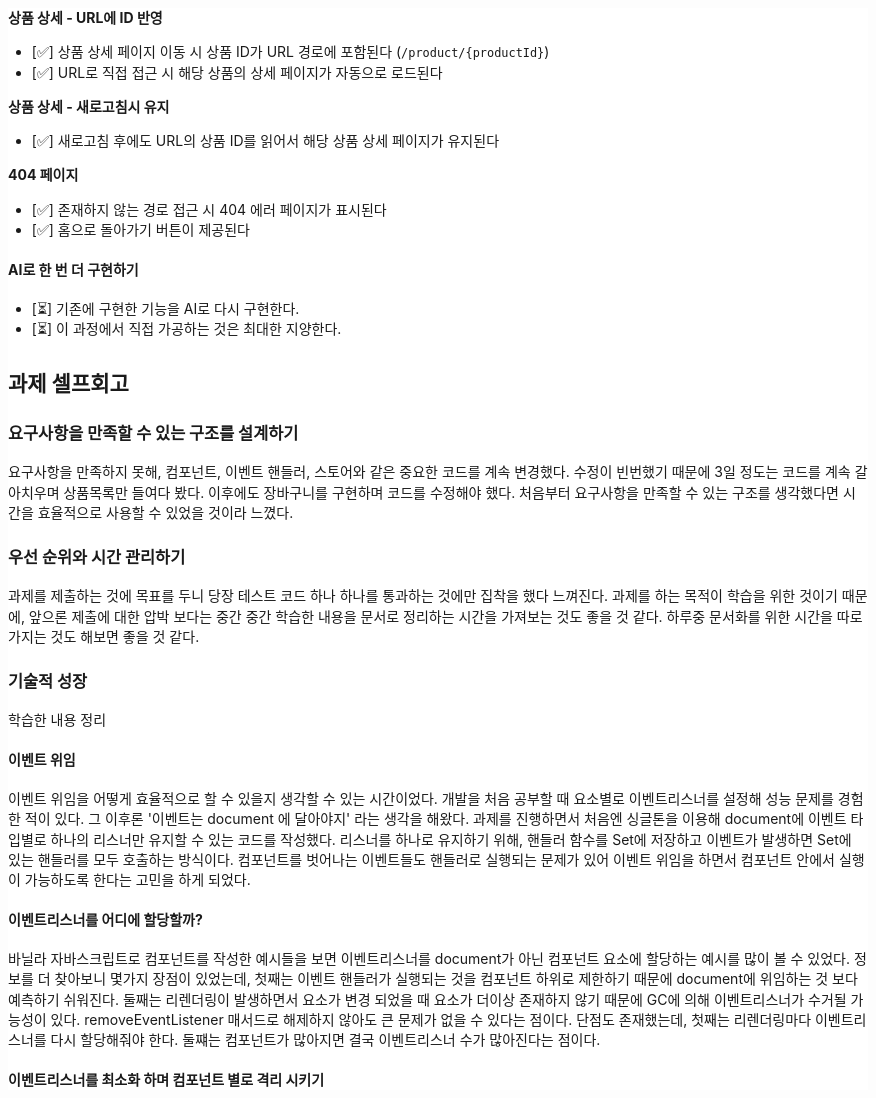 **상품 상세 - URL에 ID 반영**

- [✅] 상품 상세 페이지 이동 시 상품 ID가 URL 경로에 포함된다 (`/product/{productId}`)
- [✅] URL로 직접 접근 시 해당 상품의 상세 페이지가 자동으로 로드된다

**상품 상세 - 새로고침시 유지**

- [✅] 새로고침 후에도 URL의 상품 ID를 읽어서 해당 상품 상세 페이지가 유지된다

**404 페이지**

- [✅] 존재하지 않는 경로 접근 시 404 에러 페이지가 표시된다
- [✅] 홈으로 돌아가기 버튼이 제공된다

#### AI로 한 번 더 구현하기

- [⏳] 기존에 구현한 기능을 AI로 다시 구현한다.
- [⏳] 이 과정에서 직접 가공하는 것은 최대한 지양한다.


## 과제 셀프회고

### 요구사항을 만족할 수 있는 구조를 설계하기

요구사항을 만족하지 못해, 컴포넌트, 이벤트 핸들러, 스토어와 같은 중요한 코드를 계속 변경했다. 수정이 빈번했기 때문에 3일 정도는 코드를 계속 갈아치우며 상품목록만 들여다 봤다. 이후에도 장바구니를 구현하며 코드를 수정해야 했다. 처음부터 요구사항을 만족할 수 있는 구조를 생각했다면 시간을 효율적으로 사용할 수 있었을 것이라 느꼈다.


### 우선 순위와 시간 관리하기

과제를 제출하는 것에 목표를 두니 당장 테스트 코드 하나 하나를 통과하는 것에만 집착을 했다 느껴진다. 과제를 하는 목적이 학습을 위한 것이기 때문에, 앞으론 제출에 대한 압박 보다는 중간 중간 학습한 내용을 문서로 정리하는 시간을 가져보는 것도 좋을 것 같다. 하루중 문서화를 위한 시간을 따로 가지는 것도 해보면 좋을 것 같다.


### 기술적 성장

학습한 내용 정리

#### 이벤트 위임

이벤트 위임을 어떻게 효율적으로 할 수 있을지 생각할 수 있는 시간이었다.
개발을 처음 공부할 때 요소별로 이벤트리스너를 설정해 성능 문제를 경험한 적이 있다.
그 이후론 '이벤트는 document 에 달아야지' 라는 생각을 해왔다.
과제를 진행하면서 처음엔 싱글톤을 이용해 document에 이벤트 타입별로 하나의 리스너만 유지할 수 있는 코드를 작성했다.
리스너를 하나로 유지하기 위해, 핸들러 함수를 Set에 저장하고 이벤트가 발생하면 Set에 있는 핸들러를 모두 호출하는 방식이다.
컴포넌트를 벗어나는 이벤트들도 핸들러로 실행되는 문제가 있어 이벤트 위임을 하면서 컴포넌트 안에서 실행이 가능하도록 한다는 고민을 하게 되었다.

#### 이벤트리스너를 어디에 할당할까?

바닐라 자바스크립트로 컴포넌트를 작성한 예시들을 보면 이벤트리스너를 document가 아닌 컴포넌트 요소에 할당하는 예시를 많이 볼 수 있었다.
정보를 더 찾아보니 몇가지 장점이 있었는데, 첫째는 이벤트 핸들러가 실행되는 것을 컴포넌트 하위로 제한하기 때문에 document에 위임하는 것 보다 예측하기 쉬워진다. 둘째는 리렌더링이 발생하면서 요소가 변경 되었을 때 요소가 더이상 존재하지 않기 때문에 GC에 의해 이벤트리스너가 수거될 가능성이 있다. removeEventListener 매서드로 해제하지 않아도 큰 문제가 없을 수 있다는 점이다. 단점도 존재했는데, 첫째는 리렌더링마다 이벤트리스너를 다시 할당해줘야 한다. 둘쨰는 컴포넌트가 많아지면 결국 이벤트리스너 수가 많아진다는 점이다.

#### 이벤트리스너를 최소화 하며 컴포넌트 별로 격리 시키기
